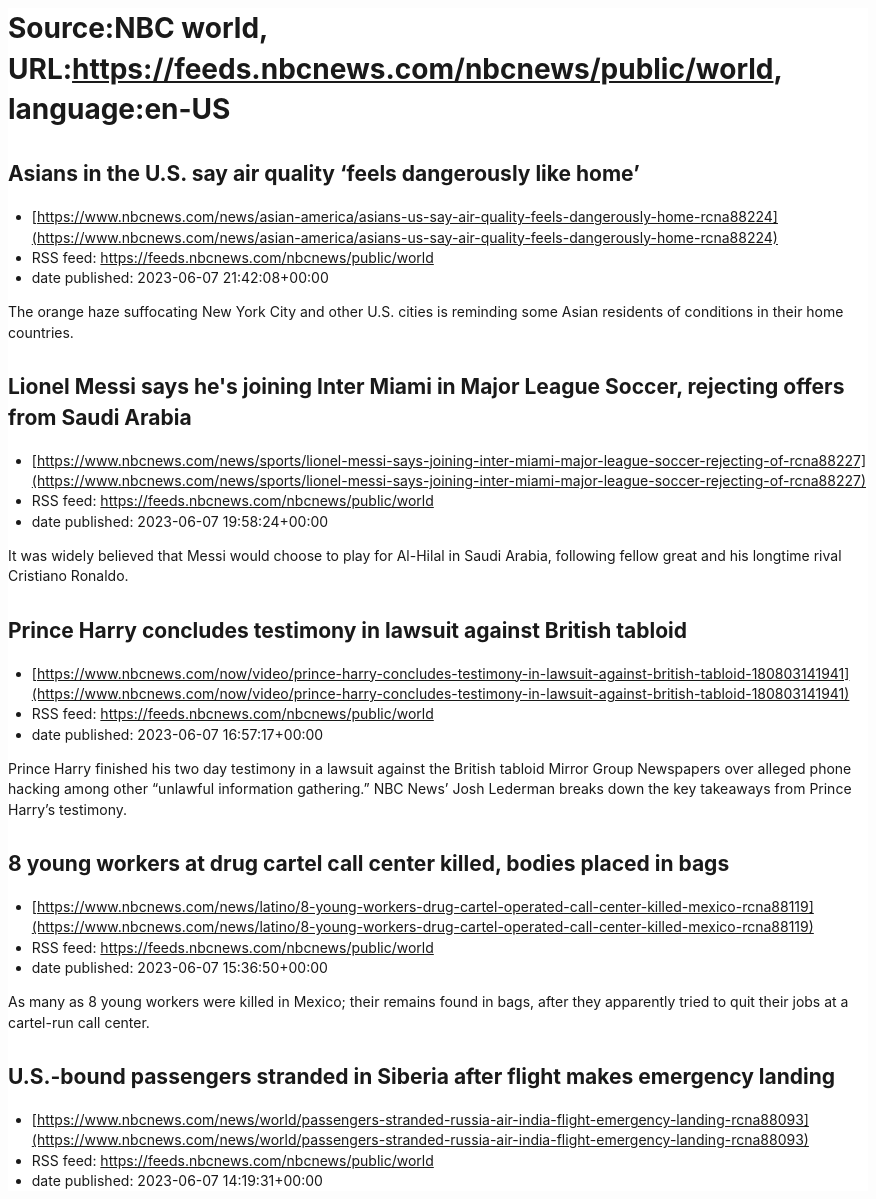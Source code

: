 # Source:NBC world, URL:https://feeds.nbcnews.com/nbcnews/public/world, language:en-US

## Asians in the U.S. say air quality ‘feels dangerously like home’
 - [https://www.nbcnews.com/news/asian-america/asians-us-say-air-quality-feels-dangerously-home-rcna88224](https://www.nbcnews.com/news/asian-america/asians-us-say-air-quality-feels-dangerously-home-rcna88224)
 - RSS feed: https://feeds.nbcnews.com/nbcnews/public/world
 - date published: 2023-06-07 21:42:08+00:00

The orange haze suffocating New York City and other U.S. cities is reminding some Asian residents of conditions in their home countries.

## Lionel Messi says he's joining Inter Miami in Major League Soccer, rejecting offers from Saudi Arabia
 - [https://www.nbcnews.com/news/sports/lionel-messi-says-joining-inter-miami-major-league-soccer-rejecting-of-rcna88227](https://www.nbcnews.com/news/sports/lionel-messi-says-joining-inter-miami-major-league-soccer-rejecting-of-rcna88227)
 - RSS feed: https://feeds.nbcnews.com/nbcnews/public/world
 - date published: 2023-06-07 19:58:24+00:00

It was widely believed that Messi would choose to play for Al-Hilal in Saudi Arabia, following fellow great and his longtime rival Cristiano Ronaldo.

## Prince Harry concludes testimony in lawsuit against British tabloid
 - [https://www.nbcnews.com/now/video/prince-harry-concludes-testimony-in-lawsuit-against-british-tabloid-180803141941](https://www.nbcnews.com/now/video/prince-harry-concludes-testimony-in-lawsuit-against-british-tabloid-180803141941)
 - RSS feed: https://feeds.nbcnews.com/nbcnews/public/world
 - date published: 2023-06-07 16:57:17+00:00

Prince Harry finished his two day testimony in a lawsuit against the British tabloid Mirror Group Newspapers over alleged phone hacking among other “unlawful information gathering.” NBC News’ Josh Lederman breaks down the key takeaways from Prince Harry’s testimony.

## 8 young workers at drug cartel call center killed, bodies placed in bags
 - [https://www.nbcnews.com/news/latino/8-young-workers-drug-cartel-operated-call-center-killed-mexico-rcna88119](https://www.nbcnews.com/news/latino/8-young-workers-drug-cartel-operated-call-center-killed-mexico-rcna88119)
 - RSS feed: https://feeds.nbcnews.com/nbcnews/public/world
 - date published: 2023-06-07 15:36:50+00:00

As many as 8 young workers were killed in Mexico; their remains found in bags, after they apparently tried to quit their jobs at a cartel-run call center.

## U.S.-bound passengers stranded in Siberia after flight makes emergency landing
 - [https://www.nbcnews.com/news/world/passengers-stranded-russia-air-india-flight-emergency-landing-rcna88093](https://www.nbcnews.com/news/world/passengers-stranded-russia-air-india-flight-emergency-landing-rcna88093)
 - RSS feed: https://feeds.nbcnews.com/nbcnews/public/world
 - date published: 2023-06-07 14:19:31+00:00
